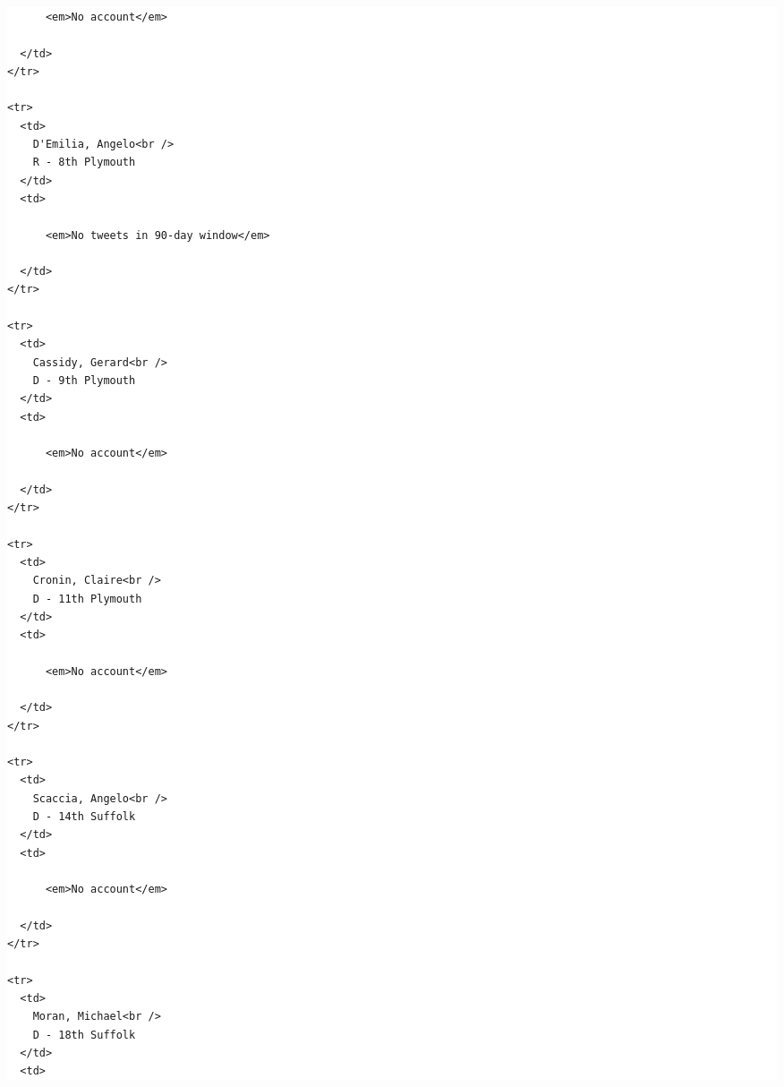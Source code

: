          <em>No account</em>
        
      </td>
    </tr>
  
    <tr>
      <td>
        D'Emilia, Angelo<br />
        R - 8th Plymouth
      </td>
      <td>
        
          <em>No tweets in 90-day window</em>
        
      </td>
    </tr>
  
    <tr>
      <td>
        Cassidy, Gerard<br />
        D - 9th Plymouth
      </td>
      <td>
        
          <em>No account</em>
        
      </td>
    </tr>
  
    <tr>
      <td>
        Cronin, Claire<br />
        D - 11th Plymouth
      </td>
      <td>
        
          <em>No account</em>
        
      </td>
    </tr>
  
    <tr>
      <td>
        Scaccia, Angelo<br />
        D - 14th Suffolk
      </td>
      <td>
        
          <em>No account</em>
        
      </td>
    </tr>
  
    <tr>
      <td>
        Moran, Michael<br />
        D - 18th Suffolk
      </td>
      <td>
        
